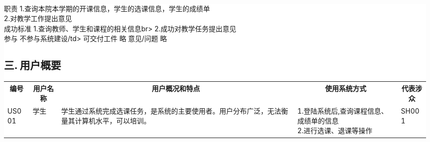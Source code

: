 <tr>
<th>职责</th>	
<td>
1.查询本院本学期的开课信息，学生的选课信息，学生的成绩单<br>
2.对教学工作提出意见<br>
</td>
</tr>

<tr>
<th>成功标准</th>	
<td>
1.查询教师、学生和课程的相关信息br>
2.成功对教学任务提出意见<br>
</td>
</tr>

<tr>
<th>参与</th>	
<td>不参与系统建设/td>
</tr>

<tr>
<th>可交付工件</th>	
<td>略</td>
</tr>

<tr>
<th>意见/问题</th>	
<td>略</td>
</tr>
</table>

## 三. 用户概要 ##
<table classs="table table-bordered table-striped table-condensed">
<tr>
<th>编号</th>	
<th>用户名称</th>
<th>用户概况和特点</th>
<th>使用系统方式</th>
<th>代表涉众</th>
</tr>

<tr>
<td>US001</td>	
<td>学生</td>
<td>学生通过系统完成选课任务，是系统的主要使用者。用户分布广泛，无法衡量其计算机水平，可以培训。</td>
<td>
1.登陆系统后,查询课程信息、成绩单的信息<br>
2.进行选课、退课等操作<br>
</td>
<td>
SH001
</td>
</tr>
